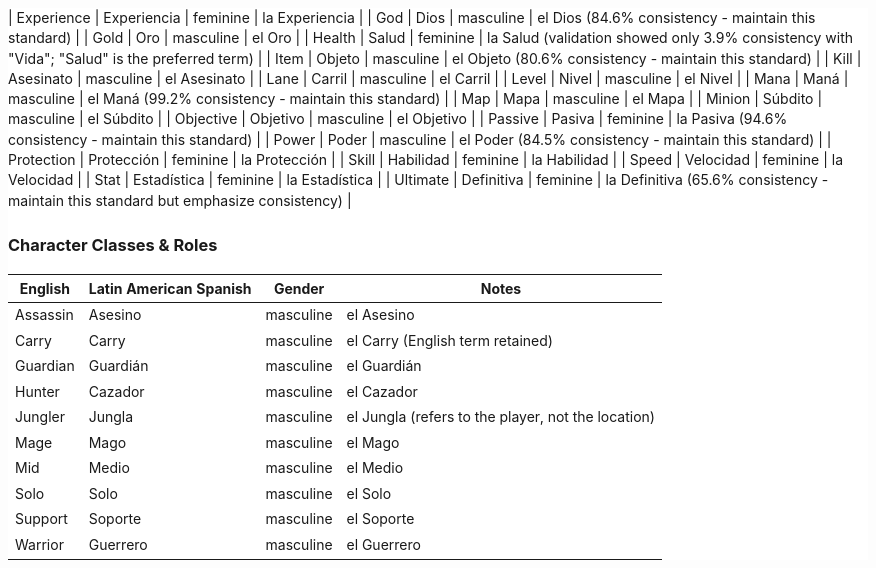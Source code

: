 | Experience | Experiencia | feminine | la Experiencia |
| God | Dios | masculine | el Dios (84.6% consistency - maintain this standard) |
| Gold | Oro | masculine | el Oro |
| Health | Salud | feminine | la Salud (validation showed only 3.9% consistency with "Vida"; "Salud" is the preferred term) |
| Item | Objeto | masculine | el Objeto (80.6% consistency - maintain this standard) |
| Kill | Asesinato | masculine | el Asesinato |
| Lane | Carril | masculine | el Carril |
| Level | Nivel | masculine | el Nivel |
| Mana | Maná | masculine | el Maná (99.2% consistency - maintain this standard) |
| Map | Mapa | masculine | el Mapa |
| Minion | Súbdito | masculine | el Súbdito |
| Objective | Objetivo | masculine | el Objetivo |
| Passive | Pasiva | feminine | la Pasiva (94.6% consistency - maintain this standard) |
| Power | Poder | masculine | el Poder (84.5% consistency - maintain this standard) |
| Protection | Protección | feminine | la Protección |
| Skill | Habilidad | feminine | la Habilidad |
| Speed | Velocidad | feminine | la Velocidad |
| Stat | Estadística | feminine | la Estadística |
| Ultimate | Definitiva | feminine | la Definitiva (65.6% consistency - maintain this standard but emphasize consistency) |

### Character Classes & Roles

| English | Latin American Spanish | Gender | Notes |
|---------|------------------------|--------|-------|
| Assassin | Asesino | masculine | el Asesino |
| Carry | Carry | masculine | el Carry (English term retained) |
| Guardian | Guardián | masculine | el Guardián |
| Hunter | Cazador | masculine | el Cazador |
| Jungler | Jungla | masculine | el Jungla (refers to the player, not the location) |
| Mage | Mago | masculine | el Mago |
| Mid | Medio | masculine | el Medio |
| Solo | Solo | masculine | el Solo |
| Support | Soporte | masculine | el Soporte |
| Warrior | Guerrero | masculine | el Guerrero |
